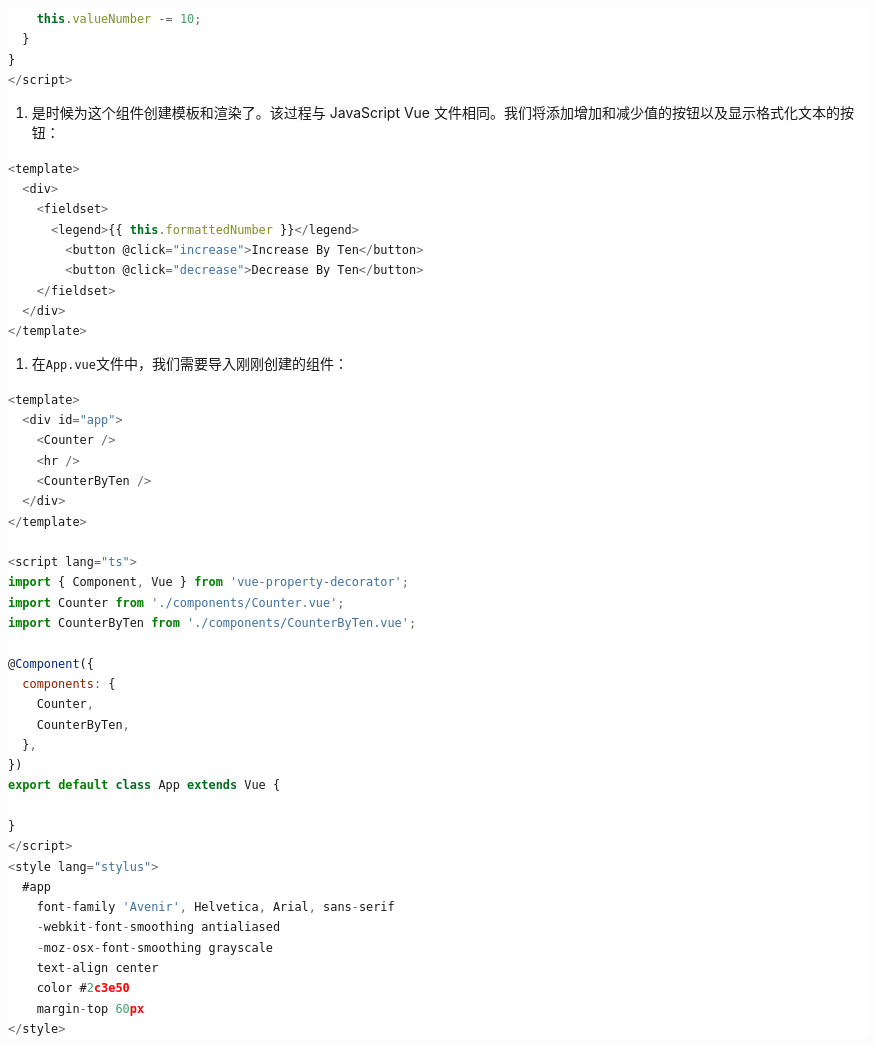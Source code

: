 ```js
    this.valueNumber -= 10;
  }
}
</script>
```

1.  是时候为这个组件创建模板和渲染了。该过程与 JavaScript Vue 文件相同。我们将添加增加和减少值的按钮以及显示格式化文本的按钮：

```js
<template>
  <div>
    <fieldset>
      <legend>{{ this.formattedNumber }}</legend>
        <button @click="increase">Increase By Ten</button>
        <button @click="decrease">Decrease By Ten</button>
    </fieldset>
  </div>
</template>
```

1.  在`App.vue`文件中，我们需要导入刚刚创建的组件：

```js
<template>
  <div id="app">
    <Counter />
    <hr />
    <CounterByTen />
  </div>
</template>

<script lang="ts">
import { Component, Vue } from 'vue-property-decorator';
import Counter from './components/Counter.vue';
import CounterByTen from './components/CounterByTen.vue';

@Component({
  components: {
    Counter,
    CounterByTen,
  },
})
export default class App extends Vue {

}
</script>
<style lang="stylus">
  #app
    font-family 'Avenir', Helvetica, Arial, sans-serif
    -webkit-font-smoothing antialiased
    -moz-osx-font-smoothing grayscale
    text-align center
    color #2c3e50
    margin-top 60px
</style>
```
